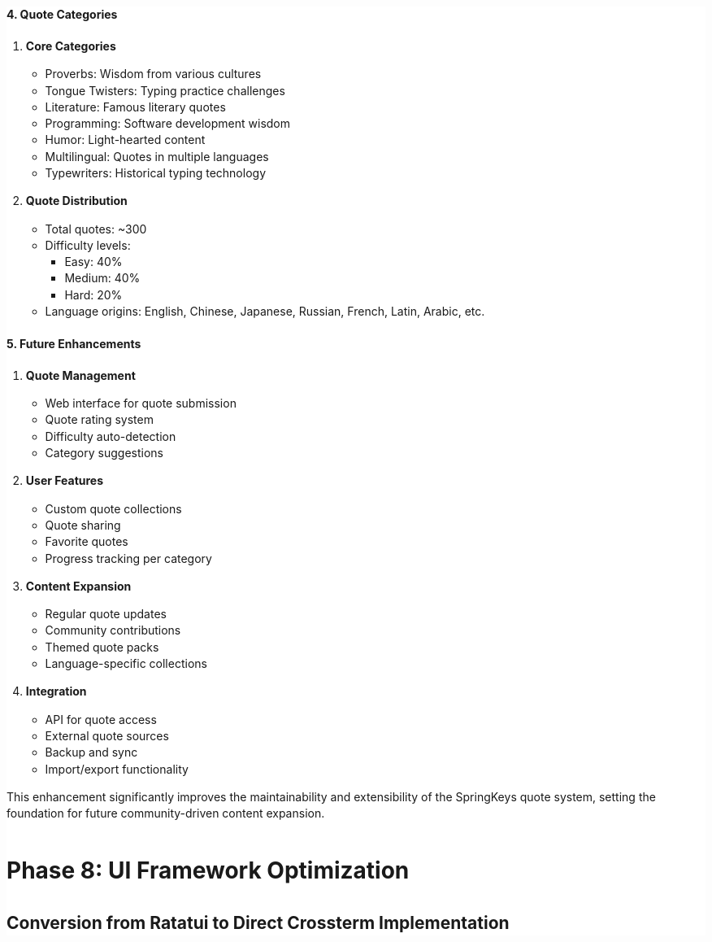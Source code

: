 #### 4. Quote Categories

1. **Core Categories**
   - Proverbs: Wisdom from various cultures
   - Tongue Twisters: Typing practice challenges
   - Literature: Famous literary quotes
   - Programming: Software development wisdom
   - Humor: Light-hearted content
   - Multilingual: Quotes in multiple languages
   - Typewriters: Historical typing technology

2. **Quote Distribution**
   - Total quotes: ~300
   - Difficulty levels:
     - Easy: 40%
     - Medium: 40%
     - Hard: 20%
   - Language origins: English, Chinese, Japanese, Russian, French, Latin, Arabic, etc.

#### 5. Future Enhancements

1. **Quote Management**
   - Web interface for quote submission
   - Quote rating system
   - Difficulty auto-detection
   - Category suggestions

2. **User Features**
   - Custom quote collections
   - Quote sharing
   - Favorite quotes
   - Progress tracking per category

3. **Content Expansion**
   - Regular quote updates
   - Community contributions
   - Themed quote packs
   - Language-specific collections

4. **Integration**
   - API for quote access
   - External quote sources
   - Backup and sync
   - Import/export functionality

This enhancement significantly improves the maintainability and extensibility of the SpringKeys quote system, setting the foundation for future community-driven content expansion.

# Phase 8: UI Framework Optimization

## Conversion from Ratatui to Direct Crossterm Implementation
